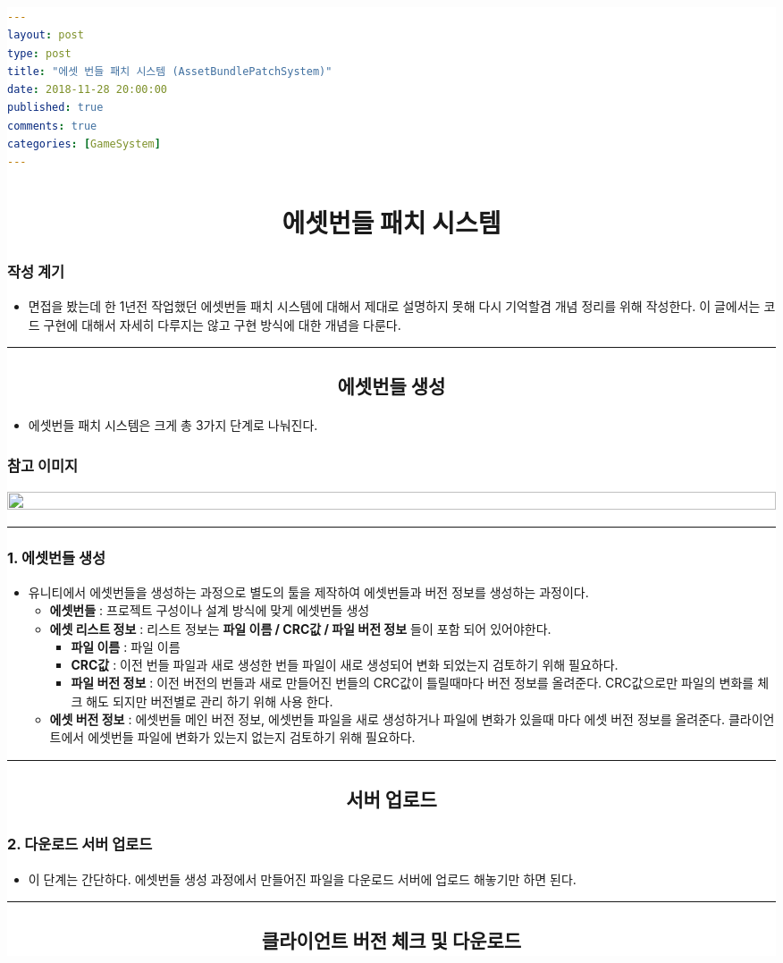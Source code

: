 ```yaml
---
layout: post
type: post
title: "에셋 번들 패치 시스템 (AssetBundlePatchSystem)"
date: 2018-11-28 20:00:00
published: true
comments: true
categories: [GameSystem]
---
```


# <center> 에셋번들 패치 시스템  </center>

### 작성 계기  
 - 면접을 봤는데 한 1년전 작업했던 에셋번들 패치 시스템에 대해서 제대로 설명하지 못해 다시 기억할겸 개념 정리를 위해 작성한다. 이 글에서는 코드 구현에 대해서 자세히 다루지는 않고 구현 방식에 대한 개념을 다룬다.


---

## <center> 에셋번들 생성 </center>
- 에셋번들 패치 시스템은 크게 총 3가지 단계로 나눠진다.

### 참고 이미지
<Center><img src='{{ "/assets/post/assetbundle/assetbundlepacthsystem_1.jpg" | absolute_url }}'  width="100%" height="100%"></Center>

---

### 1. 에셋번들 생성
  - 유니티에서 에셋번들을 생성하는 과정으로 별도의 툴을 제작하여 에셋번들과 버전 정보를 생성하는 과정이다.
    - **에셋번들** : 프로젝트 구성이나 설계 방식에 맞게 에셋번들 생성
    - **에셋 리스트 정보** : 리스트 정보는 **파일 이름 / CRC값 / 파일 버전 정보** 들이 포함 되어 있어야한다.
      - **파일 이름** : 파일 이름
      - **CRC값** : 이전 번들 파일과 새로 생성한 번들 파일이 새로 생성되어 변화 되었는지 검토하기 위해 필요하다.
      - **파일 버전 정보** : 이전 버전의 번들과 새로 만들어진 번들의 CRC값이 틀릴때마다 버전 정보를 올려준다. CRC값으로만 파일의 변화를 체크 해도 되지만 버전별로 관리 하기 위해 사용 한다.
    - **에셋 버전 정보** : 에셋번들 메인 버전 정보, 에셋번들 파일을 새로 생성하거나 파일에 변화가 있을때 마다 에셋 버전 정보를 올려준다. 클라이언트에서 에셋번들 파일에 변화가 있는지 없는지 검토하기 위해 필요하다.

----
## <center> 서버 업로드 </center>

### 2. 다운로드 서버 업로드
  - 이 단계는 간단하다. 에셋번들 생성 과정에서 만들어진 파일을 다운로드 서버에 업로드 해놓기만 하면 된다.

---
## <center> 클라이언트 버전 체크 및 다운로드 </center>
